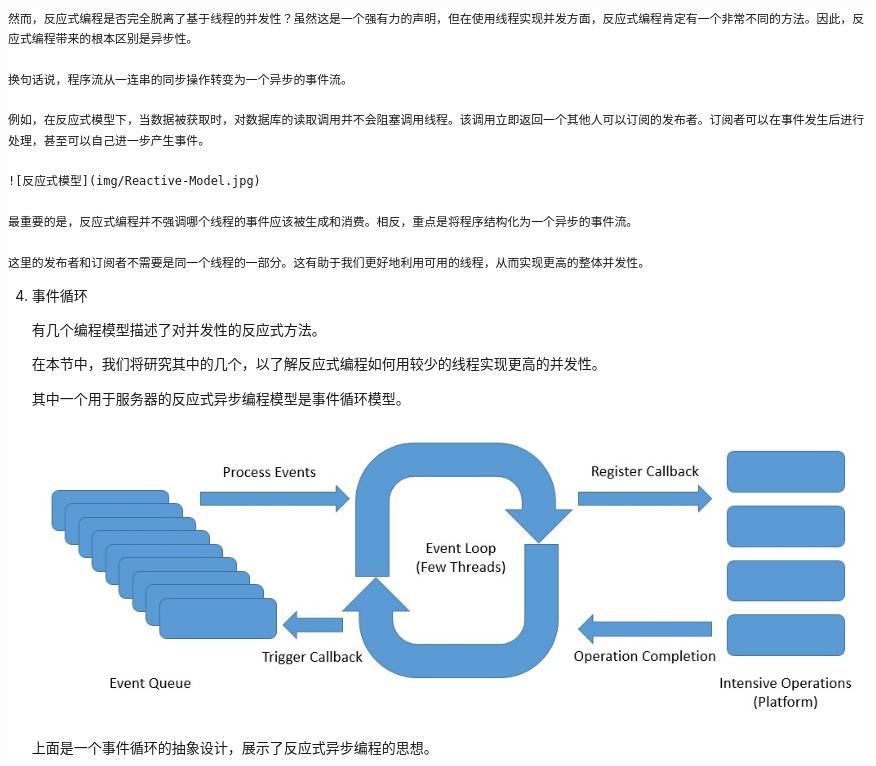     然而，反应式编程是否完全脱离了基于线程的并发性？虽然这是一个强有力的声明，但在使用线程实现并发方面，反应式编程肯定有一个非常不同的方法。因此，反应式编程带来的根本区别是异步性。

    换句话说，程序流从一连串的同步操作转变为一个异步的事件流。

    例如，在反应式模型下，当数据被获取时，对数据库的读取调用并不会阻塞调用线程。该调用立即返回一个其他人可以订阅的发布者。订阅者可以在事件发生后进行处理，甚至可以自己进一步产生事件。

    ![反应式模型](img/Reactive-Model.jpg)

    最重要的是，反应式编程并不强调哪个线程的事件应该被生成和消费。相反，重点是将程序结构化为一个异步的事件流。

    这里的发布者和订阅者不需要是同一个线程的一部分。这有助于我们更好地利用可用的线程，从而实现更高的整体并发性。

4. 事件循环

    有几个编程模型描述了对并发性的反应式方法。

    在本节中，我们将研究其中的几个，以了解反应式编程如何用较少的线程实现更高的并发性。

    其中一个用于服务器的反应式异步编程模型是事件循环模型。

    ![事件循环](img/Event-Loop.jpg)

    上面是一个事件循环的抽象设计，展示了反应式异步编程的思想。
